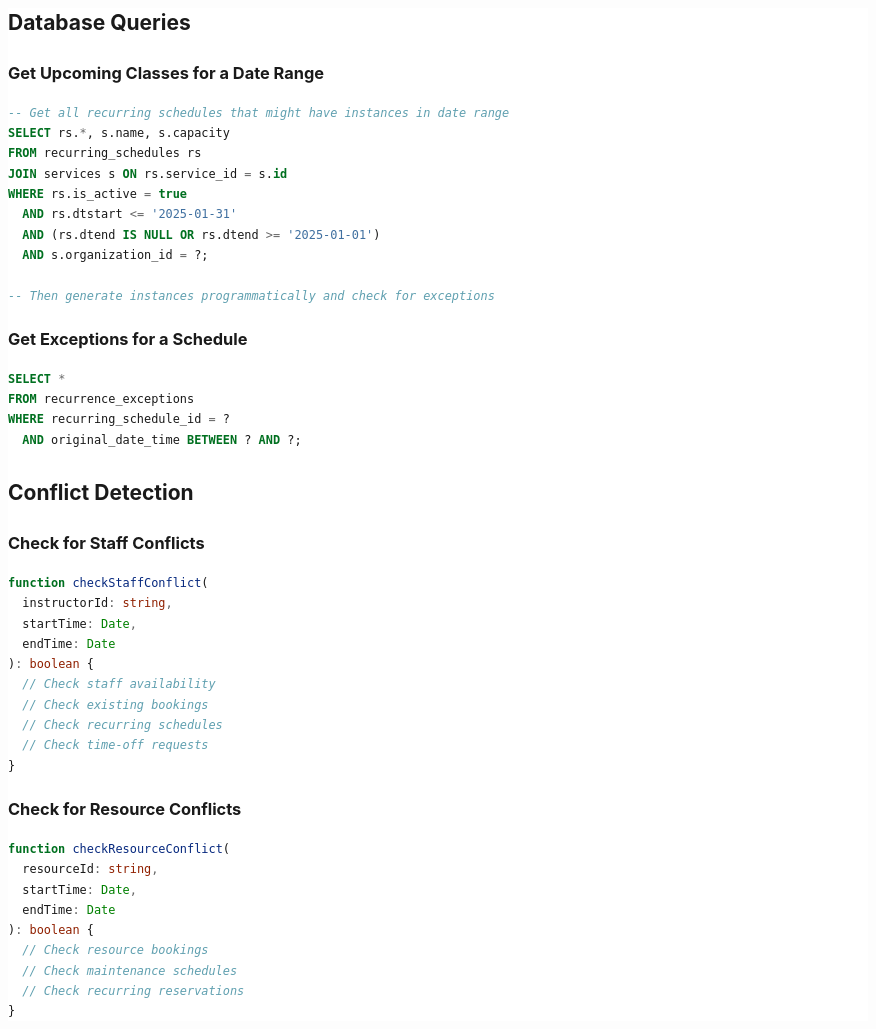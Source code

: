 ## Database Queries

### Get Upcoming Classes for a Date Range
```sql
-- Get all recurring schedules that might have instances in date range
SELECT rs.*, s.name, s.capacity
FROM recurring_schedules rs
JOIN services s ON rs.service_id = s.id
WHERE rs.is_active = true
  AND rs.dtstart <= '2025-01-31'
  AND (rs.dtend IS NULL OR rs.dtend >= '2025-01-01')
  AND s.organization_id = ?;

-- Then generate instances programmatically and check for exceptions
```

### Get Exceptions for a Schedule
```sql
SELECT *
FROM recurrence_exceptions
WHERE recurring_schedule_id = ?
  AND original_date_time BETWEEN ? AND ?;
```

## Conflict Detection

### Check for Staff Conflicts
```typescript
function checkStaffConflict(
  instructorId: string,
  startTime: Date,
  endTime: Date
): boolean {
  // Check staff availability
  // Check existing bookings
  // Check recurring schedules
  // Check time-off requests
}
```

### Check for Resource Conflicts
```typescript
function checkResourceConflict(
  resourceId: string,
  startTime: Date,
  endTime: Date
): boolean {
  // Check resource bookings
  // Check maintenance schedules
  // Check recurring reservations
}
```
